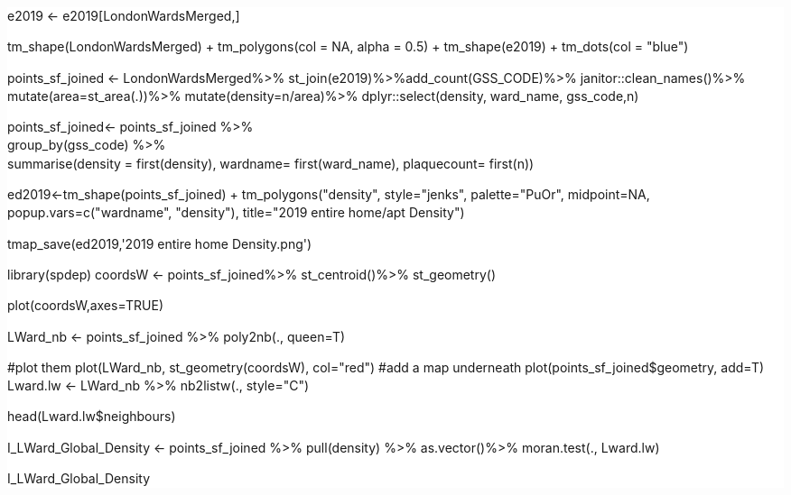 e2019 <- e2019[LondonWardsMerged,]

tm_shape(LondonWardsMerged) +
  tm_polygons(col = NA, alpha = 0.5) +
  tm_shape(e2019) +
  tm_dots(col = "blue")

points_sf_joined <- LondonWardsMerged%>%
  st_join(e2019)%>%add_count(GSS_CODE)%>%
  janitor::clean_names()%>%
  mutate(area=st_area(.))%>%
  mutate(density=n/area)%>%
  dplyr::select(density, ward_name, gss_code,n)


points_sf_joined<- points_sf_joined %>%                    
  group_by(gss_code) %>%         
  summarise(density = first(density),
            wardname= first(ward_name),
            plaquecount= first(n))

ed2019<-tm_shape(points_sf_joined) +
  tm_polygons("density",
              style="jenks",
              palette="PuOr",
              midpoint=NA,
              popup.vars=c("wardname", "density"),
              title="2019 entire home/apt Density")

tmap_save(ed2019,'2019 entire home Density.png')

library(spdep)
coordsW <- points_sf_joined%>%
  st_centroid()%>%
  st_geometry()

plot(coordsW,axes=TRUE)

LWard_nb <- points_sf_joined %>%
  poly2nb(., queen=T)

#plot them
plot(LWard_nb, st_geometry(coordsW), col="red")
#add a map underneath
plot(points_sf_joined$geometry, add=T)
Lward.lw <- LWard_nb %>%
  nb2listw(., style="C")

head(Lward.lw$neighbours)

I_LWard_Global_Density <- points_sf_joined %>%
  pull(density) %>%
  as.vector()%>%
  moran.test(., Lward.lw)

I_LWard_Global_Density
